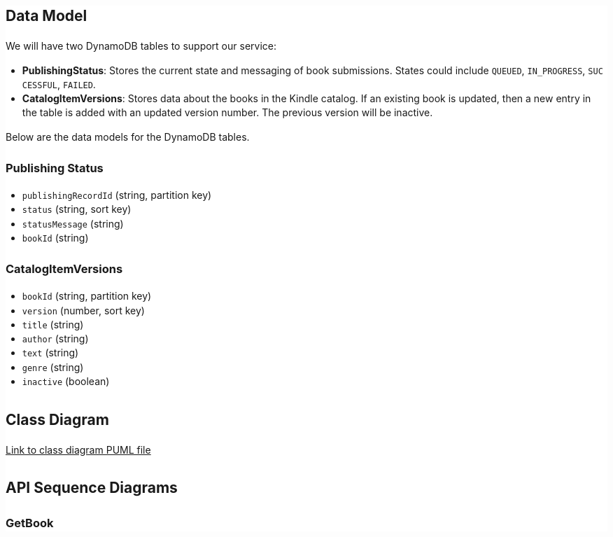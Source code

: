 ## Data Model

We will have two DynamoDB tables to support our service:

* **PublishingStatus**: Stores the current state and messaging of book submissions. States could
  include `QUEUED`, `IN_PROGRESS`, `SUCCESSFUL`, `FAILED`.
* **CatalogItemVersions**: Stores data about the books in the Kindle catalog. If an existing book
  is updated, then a new entry in the table is added with an updated version number. The previous
  version will be inactive.

Below are the data models for the DynamoDB tables.

### Publishing Status

* `publishingRecordId` (string, partition key)
* `status` (string, sort key)
* `statusMessage` (string)
* `bookId` (string)

### CatalogItemVersions

* `bookId` (string, partition key)
* `version` (number, sort key)
* `title` (string)
* `author` (string)
* `text` (string)
* `genre` (string)
* `inactive` (boolean)



## Class Diagram


[Link to class diagram PUML file](src/resources/mastery-task1-kindle-publishing-CD.puml)


## API Sequence Diagrams

### GetBook
